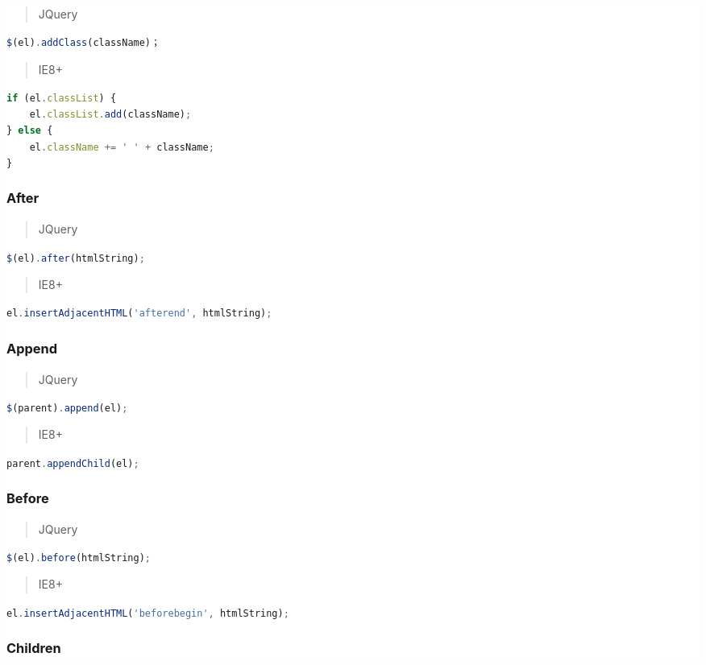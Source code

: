 > JQuery

```javascript
$(el).addClass(className)；
```

> IE8+

```javascript
if (el.classList) {
    el.classList.add(className);
} else {
    el.className += ' ' + className;
}
```

### After

> JQuery

```javascript
$(el).after(htmlString);
```

> IE8+

```javascript
el.insertAdjacentHTML('afterend', htmlString);
```

### Append

> JQuery

```javascript
$(parent).append(el);
```

> IE8+

```javascript
parent.appendChild(el);
```

### Before

> JQuery

```javascript
$(el).before(htmlString);
```

> IE8+

```javascript
el.insertAdjacentHTML('beforebegin', htmlString);
```

### Children
